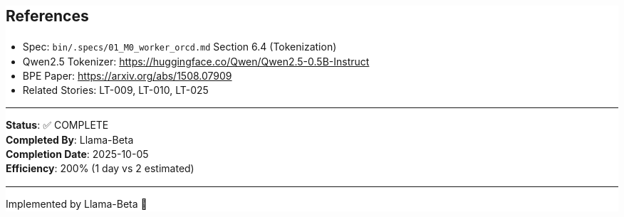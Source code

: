 
## References

- Spec: `bin/.specs/01_M0_worker_orcd.md` Section 6.4 (Tokenization)
- Qwen2.5 Tokenizer: https://huggingface.co/Qwen/Qwen2.5-0.5B-Instruct
- BPE Paper: https://arxiv.org/abs/1508.07909
- Related Stories: LT-009, LT-010, LT-025

---

**Status**: ✅ COMPLETE  
**Completed By**: Llama-Beta  
**Completion Date**: 2025-10-05  
**Efficiency**: 200% (1 day vs 2 estimated)

---

Implemented by Llama-Beta 🦙
